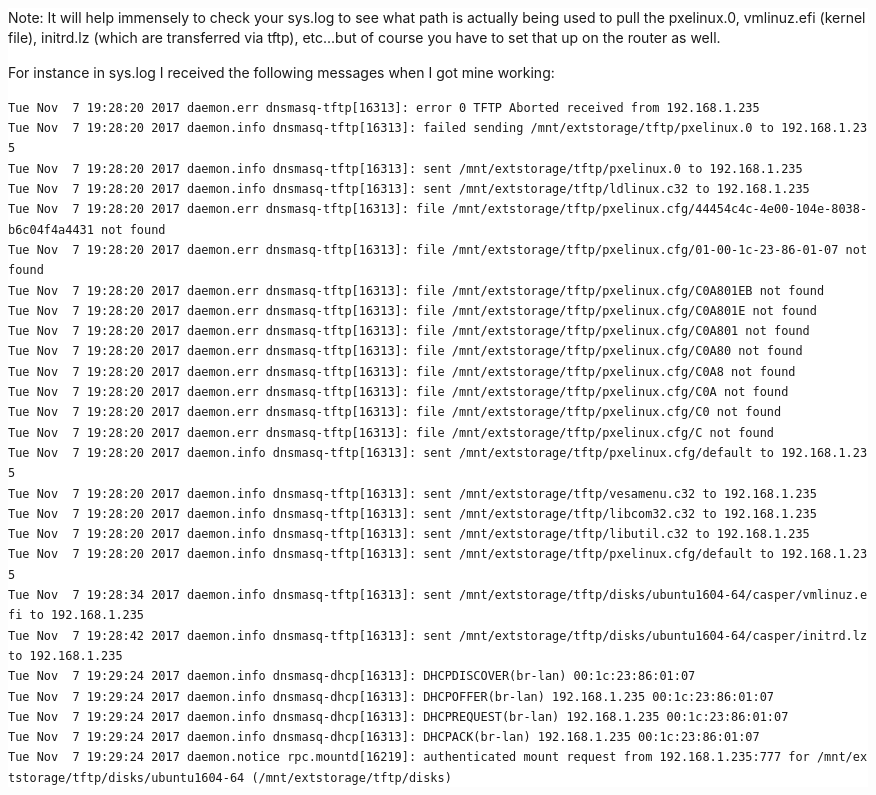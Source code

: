 Note: It will help immensely to check your sys.log to see what path is actually being used to pull the pxelinux.0, vmlinuz.efi (kernel file), initrd.lz (which are transferred via tftp), etc...but of course you have to set that up on the router as well.

For instance in sys.log I received the following messages when I got mine working:

```
Tue Nov  7 19:28:20 2017 daemon.err dnsmasq-tftp[16313]: error 0 TFTP Aborted received from 192.168.1.235
Tue Nov  7 19:28:20 2017 daemon.info dnsmasq-tftp[16313]: failed sending /mnt/extstorage/tftp/pxelinux.0 to 192.168.1.235
Tue Nov  7 19:28:20 2017 daemon.info dnsmasq-tftp[16313]: sent /mnt/extstorage/tftp/pxelinux.0 to 192.168.1.235
Tue Nov  7 19:28:20 2017 daemon.info dnsmasq-tftp[16313]: sent /mnt/extstorage/tftp/ldlinux.c32 to 192.168.1.235
Tue Nov  7 19:28:20 2017 daemon.err dnsmasq-tftp[16313]: file /mnt/extstorage/tftp/pxelinux.cfg/44454c4c-4e00-104e-8038-b6c04f4a4431 not found
Tue Nov  7 19:28:20 2017 daemon.err dnsmasq-tftp[16313]: file /mnt/extstorage/tftp/pxelinux.cfg/01-00-1c-23-86-01-07 not found
Tue Nov  7 19:28:20 2017 daemon.err dnsmasq-tftp[16313]: file /mnt/extstorage/tftp/pxelinux.cfg/C0A801EB not found
Tue Nov  7 19:28:20 2017 daemon.err dnsmasq-tftp[16313]: file /mnt/extstorage/tftp/pxelinux.cfg/C0A801E not found
Tue Nov  7 19:28:20 2017 daemon.err dnsmasq-tftp[16313]: file /mnt/extstorage/tftp/pxelinux.cfg/C0A801 not found
Tue Nov  7 19:28:20 2017 daemon.err dnsmasq-tftp[16313]: file /mnt/extstorage/tftp/pxelinux.cfg/C0A80 not found
Tue Nov  7 19:28:20 2017 daemon.err dnsmasq-tftp[16313]: file /mnt/extstorage/tftp/pxelinux.cfg/C0A8 not found
Tue Nov  7 19:28:20 2017 daemon.err dnsmasq-tftp[16313]: file /mnt/extstorage/tftp/pxelinux.cfg/C0A not found
Tue Nov  7 19:28:20 2017 daemon.err dnsmasq-tftp[16313]: file /mnt/extstorage/tftp/pxelinux.cfg/C0 not found
Tue Nov  7 19:28:20 2017 daemon.err dnsmasq-tftp[16313]: file /mnt/extstorage/tftp/pxelinux.cfg/C not found
Tue Nov  7 19:28:20 2017 daemon.info dnsmasq-tftp[16313]: sent /mnt/extstorage/tftp/pxelinux.cfg/default to 192.168.1.235
Tue Nov  7 19:28:20 2017 daemon.info dnsmasq-tftp[16313]: sent /mnt/extstorage/tftp/vesamenu.c32 to 192.168.1.235
Tue Nov  7 19:28:20 2017 daemon.info dnsmasq-tftp[16313]: sent /mnt/extstorage/tftp/libcom32.c32 to 192.168.1.235
Tue Nov  7 19:28:20 2017 daemon.info dnsmasq-tftp[16313]: sent /mnt/extstorage/tftp/libutil.c32 to 192.168.1.235
Tue Nov  7 19:28:20 2017 daemon.info dnsmasq-tftp[16313]: sent /mnt/extstorage/tftp/pxelinux.cfg/default to 192.168.1.235
Tue Nov  7 19:28:34 2017 daemon.info dnsmasq-tftp[16313]: sent /mnt/extstorage/tftp/disks/ubuntu1604-64/casper/vmlinuz.efi to 192.168.1.235
Tue Nov  7 19:28:42 2017 daemon.info dnsmasq-tftp[16313]: sent /mnt/extstorage/tftp/disks/ubuntu1604-64/casper/initrd.lz to 192.168.1.235
Tue Nov  7 19:29:24 2017 daemon.info dnsmasq-dhcp[16313]: DHCPDISCOVER(br-lan) 00:1c:23:86:01:07 
Tue Nov  7 19:29:24 2017 daemon.info dnsmasq-dhcp[16313]: DHCPOFFER(br-lan) 192.168.1.235 00:1c:23:86:01:07 
Tue Nov  7 19:29:24 2017 daemon.info dnsmasq-dhcp[16313]: DHCPREQUEST(br-lan) 192.168.1.235 00:1c:23:86:01:07 
Tue Nov  7 19:29:24 2017 daemon.info dnsmasq-dhcp[16313]: DHCPACK(br-lan) 192.168.1.235 00:1c:23:86:01:07 
Tue Nov  7 19:29:24 2017 daemon.notice rpc.mountd[16219]: authenticated mount request from 192.168.1.235:777 for /mnt/extstorage/tftp/disks/ubuntu1604-64 (/mnt/extstorage/tftp/disks)
```
